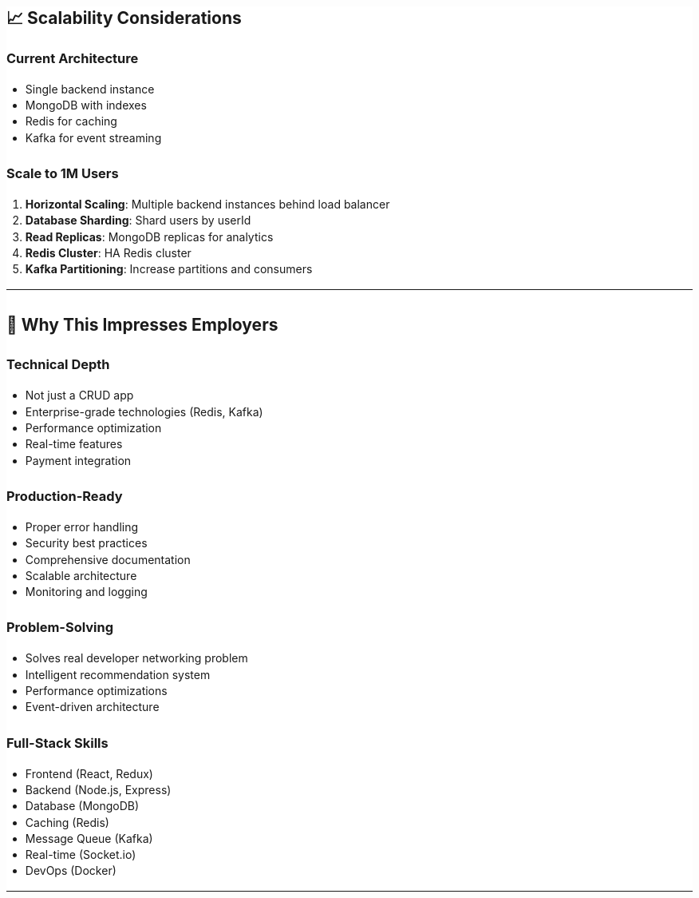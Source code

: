 
## 📈 Scalability Considerations

### Current Architecture
- Single backend instance
- MongoDB with indexes
- Redis for caching
- Kafka for event streaming

### Scale to 1M Users
1. **Horizontal Scaling**: Multiple backend instances behind load balancer
2. **Database Sharding**: Shard users by userId
3. **Read Replicas**: MongoDB replicas for analytics
4. **Redis Cluster**: HA Redis cluster
5. **Kafka Partitioning**: Increase partitions and consumers

---

## 🎯 Why This Impresses Employers

### Technical Depth
- Not just a CRUD app
- Enterprise-grade technologies (Redis, Kafka)
- Performance optimization
- Real-time features
- Payment integration

### Production-Ready
- Proper error handling
- Security best practices
- Comprehensive documentation
- Scalable architecture
- Monitoring and logging

### Problem-Solving
- Solves real developer networking problem
- Intelligent recommendation system
- Performance optimizations
- Event-driven architecture

### Full-Stack Skills
- Frontend (React, Redux)
- Backend (Node.js, Express)
- Database (MongoDB)
- Caching (Redis)
- Message Queue (Kafka)
- Real-time (Socket.io)
- DevOps (Docker)

---